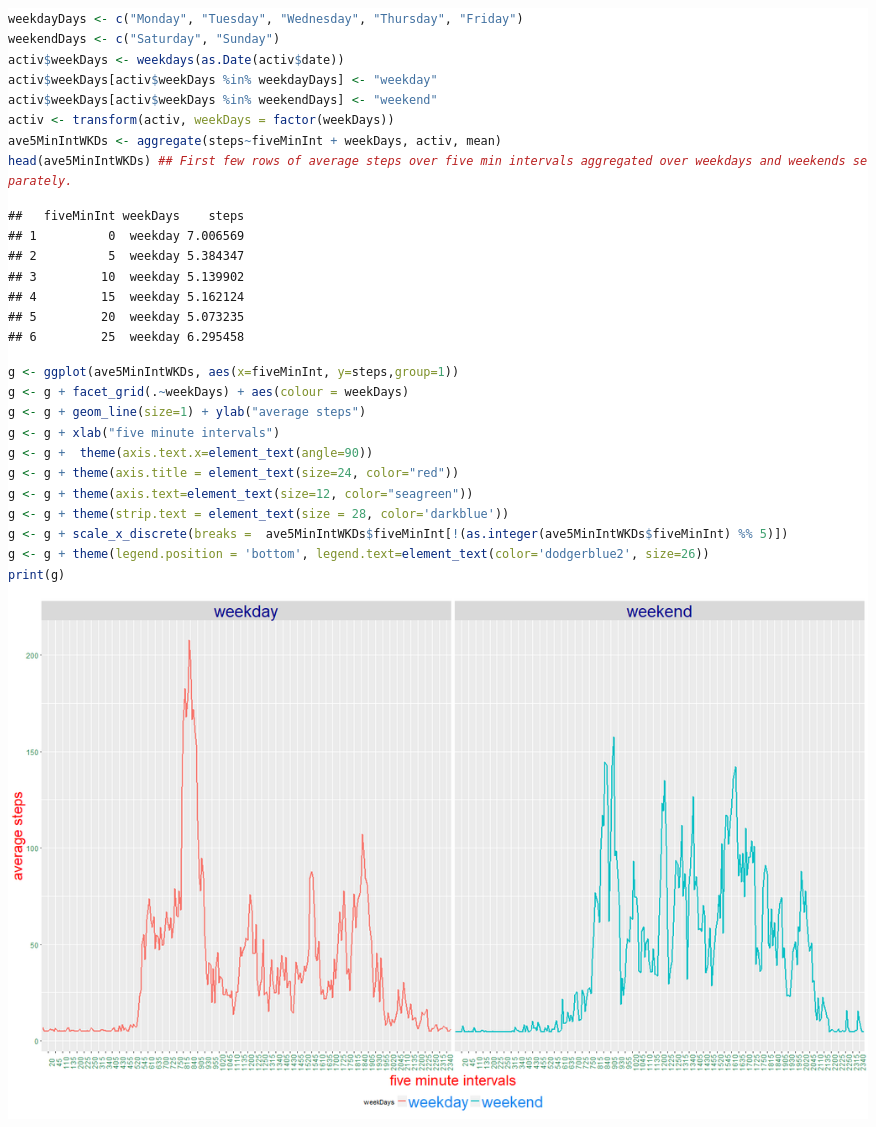 
```r
weekdayDays <- c("Monday", "Tuesday", "Wednesday", "Thursday", "Friday")
weekendDays <- c("Saturday", "Sunday")
activ$weekDays <- weekdays(as.Date(activ$date))
activ$weekDays[activ$weekDays %in% weekdayDays] <- "weekday"
activ$weekDays[activ$weekDays %in% weekendDays] <- "weekend"
activ <- transform(activ, weekDays = factor(weekDays))
ave5MinIntWKDs <- aggregate(steps~fiveMinInt + weekDays, activ, mean)
head(ave5MinIntWKDs) ## First few rows of average steps over five min intervals aggregated over weekdays and weekends separately.
```

```
##   fiveMinInt weekDays    steps
## 1          0  weekday 7.006569
## 2          5  weekday 5.384347
## 3         10  weekday 5.139902
## 4         15  weekday 5.162124
## 5         20  weekday 5.073235
## 6         25  weekday 6.295458
```

```r
g <- ggplot(ave5MinIntWKDs, aes(x=fiveMinInt, y=steps,group=1)) 
g <- g + facet_grid(.~weekDays) + aes(colour = weekDays)
g <- g + geom_line(size=1) + ylab("average steps")
g <- g + xlab("five minute intervals")
g <- g +  theme(axis.text.x=element_text(angle=90)) 
g <- g + theme(axis.title = element_text(size=24, color="red"))
g <- g + theme(axis.text=element_text(size=12, color="seagreen"))
g <- g + theme(strip.text = element_text(size = 28, color='darkblue'))
g <- g + scale_x_discrete(breaks =  ave5MinIntWKDs$fiveMinInt[!(as.integer(ave5MinIntWKDs$fiveMinInt) %% 5)])
g <- g + theme(legend.position = 'bottom', legend.text=element_text(color='dodgerblue2', size=26)) 
print(g)
```

![plot of chunk ave5MinIntWKDs](figure/ave5MinIntWKDs-1.png)
